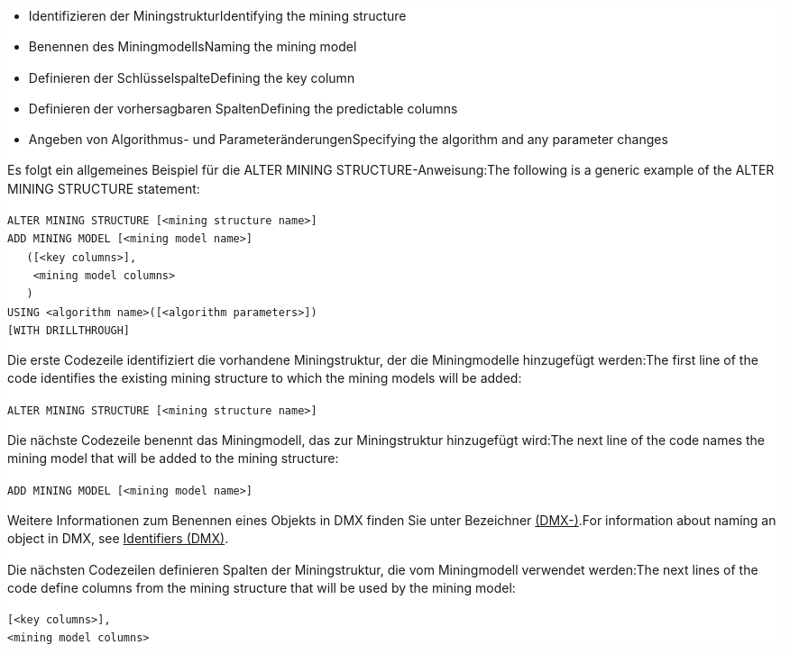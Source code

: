 -   <span data-ttu-id="17e10-107">Identifizieren der Miningstruktur</span><span class="sxs-lookup"><span data-stu-id="17e10-107">Identifying the mining structure</span></span>  
  
-   <span data-ttu-id="17e10-108">Benennen des Miningmodells</span><span class="sxs-lookup"><span data-stu-id="17e10-108">Naming the mining model</span></span>  
  
-   <span data-ttu-id="17e10-109">Definieren der Schlüsselspalte</span><span class="sxs-lookup"><span data-stu-id="17e10-109">Defining the key column</span></span>  
  
-   <span data-ttu-id="17e10-110">Definieren der vorhersagbaren Spalten</span><span class="sxs-lookup"><span data-stu-id="17e10-110">Defining the predictable columns</span></span>  
  
-   <span data-ttu-id="17e10-111">Angeben von Algorithmus- und Parameteränderungen</span><span class="sxs-lookup"><span data-stu-id="17e10-111">Specifying the algorithm and any parameter changes</span></span>  
  
 <span data-ttu-id="17e10-112">Es folgt ein allgemeines Beispiel für die ALTER MINING STRUCTURE-Anweisung:</span><span class="sxs-lookup"><span data-stu-id="17e10-112">The following is a generic example of the ALTER MINING STRUCTURE statement:</span></span>  
  
```  
ALTER MINING STRUCTURE [<mining structure name>]  
ADD MINING MODEL [<mining model name>]  
   ([<key columns>],  
    <mining model columns>  
   )  
USING <algorithm name>([<algorithm parameters>])  
[WITH DRILLTHROUGH]  
```  
  
 <span data-ttu-id="17e10-113">Die erste Codezeile identifiziert die vorhandene Miningstruktur, der die Miningmodelle hinzugefügt werden:</span><span class="sxs-lookup"><span data-stu-id="17e10-113">The first line of the code identifies the existing mining structure to which the mining models will be added:</span></span>  
  
```  
ALTER MINING STRUCTURE [<mining structure name>]  
```  
  
 <span data-ttu-id="17e10-114">Die nächste Codezeile benennt das Miningmodell, das zur Miningstruktur hinzugefügt wird:</span><span class="sxs-lookup"><span data-stu-id="17e10-114">The next line of the code names the mining model that will be added to the mining structure:</span></span>  
  
```  
ADD MINING MODEL [<mining model name>]  
```  
  
 <span data-ttu-id="17e10-115">Weitere Informationen zum Benennen eines Objekts in DMX finden Sie unter Bezeichner [&#40;DMX-&#41;](/sql/dmx/identifiers-dmx).</span><span class="sxs-lookup"><span data-stu-id="17e10-115">For information about naming an object in DMX, see [Identifiers &#40;DMX&#41;](/sql/dmx/identifiers-dmx).</span></span>  
  
 <span data-ttu-id="17e10-116">Die nächsten Codezeilen definieren Spalten der Miningstruktur, die vom Miningmodell verwendet werden:</span><span class="sxs-lookup"><span data-stu-id="17e10-116">The next lines of the code define columns from the mining structure that will be used by the mining model:</span></span>  
  
```  
[<key columns>],  
<mining model columns>  
```  
  
